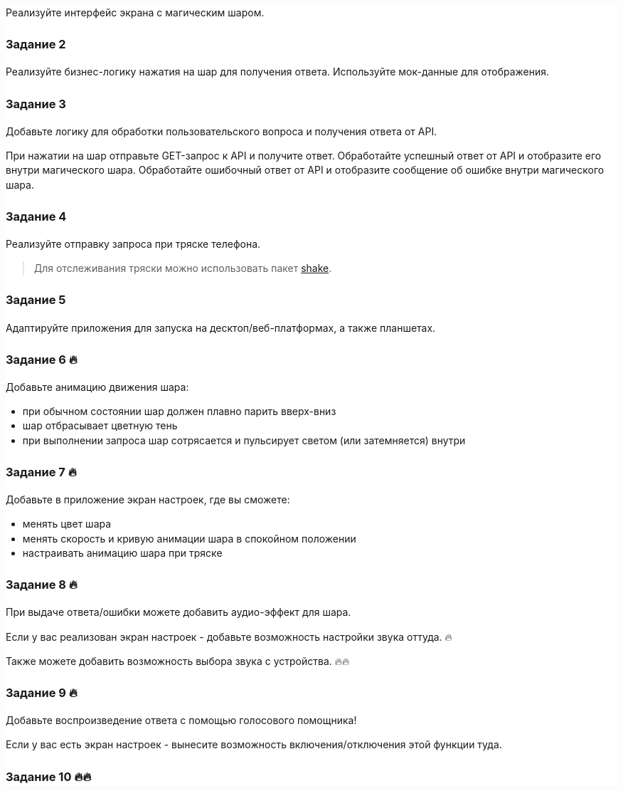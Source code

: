 Реализуйте интерфейс экрана с магическим шаром.

### Задание 2

Реализуйте бизнес-логику нажатия на шар для получения ответа. Используйте мок-данные для отображения.

### Задание 3

Добавьте логику для обработки пользовательского вопроса и получения ответа от API.

При нажатии на шар отправьте GET-запрос к API и получите ответ.
Обработайте успешный ответ от API и отобразите его внутри магического шара.
Обработайте ошибочный ответ от API и отобразите сообщение об ошибке внутри магического шара.

### Задание 4

Реализуйте отправку запроса при тряске телефона.

> Для отслеживания тряски можно использовать пакет [shake](https://pub.dev/packages/shake).


### Задание 5

Адаптируйте приложения для запуска на десктоп/веб-платформах, а также планшетах. 

### Задание 6 🔥

Добавьте анимацию движения шара:
- при обычном состоянии шар должен плавно парить вверх-вниз
- шар отбрасывает цветную тень
- при выполнении запроса шар сотрясается и пульсирует светом (или затемняется) внутри

### Задание 7 🔥

Добавьте в приложение экран настроек, где вы сможете:
- менять цвет шара 
- менять скорость и кривую анимации шара в спокойном положении 
- настраивать анимацию шара при тряске 


### Задание 8 🔥

При выдаче ответа/ошибки можете добавить аудио-эффект для шара. 

Если у вас реализован экран настроек - добавьте возможность настройки звука оттуда. 🔥

Также можете добавить возможность выбора звука с устройства. 🔥🔥


### Задание 9 🔥

Добавьте воспроизведение ответа с помощью голосового помощника! 

Если у вас есть экран настроек - вынесите возможность включения/отключения этой функции туда. 

### Задание 10 🔥🔥
